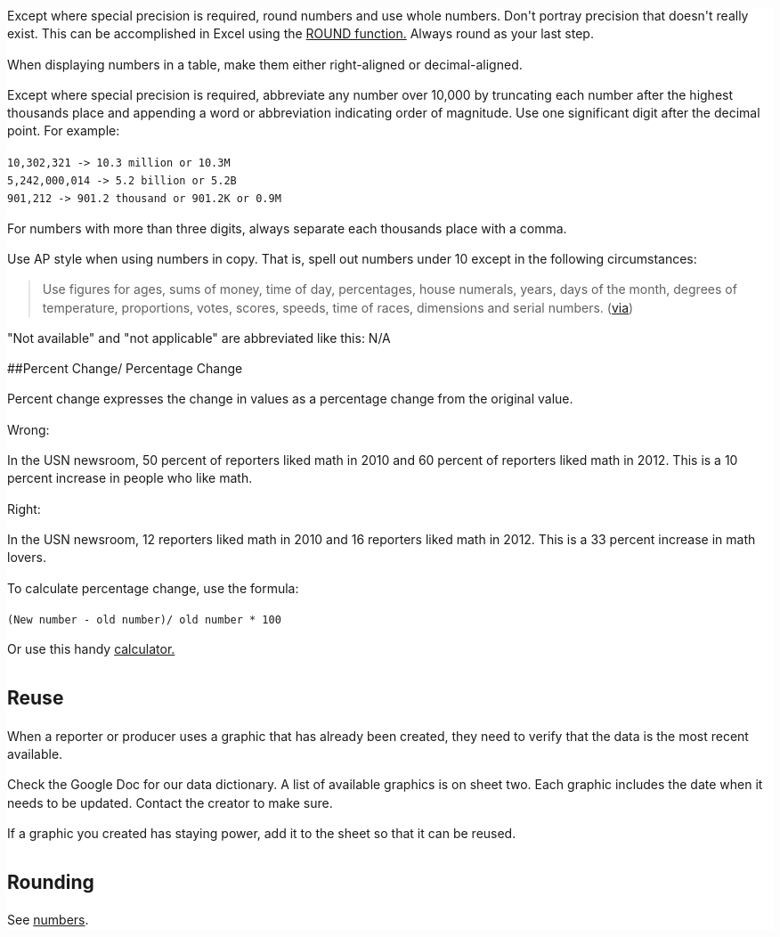 Except where special precision is required, round numbers and use whole numbers. Don't portray precision that doesn't really exist. This can be accomplished in Excel using the [ROUND function.](http://office.microsoft.com/en-us/excel-help/round-a-number-HP003056144.aspx) Always round as your last step.

When displaying numbers in a table, make them either right-aligned or decimal-aligned.

Except where special precision is required, abbreviate any number over 10,000 by truncating each number after the highest thousands place and appending a word or abbreviation indicating order of magnitude. Use one significant digit after the decimal point. For example:

    10,302,321 -> 10.3 million or 10.3M
    5,242,000,014 -> 5.2 billion or 5.2B
    901,212 -> 901.2 thousand or 901.2K or 0.9M

For numbers with more than three digits, always separate each thousands place with a comma.

Use AP style when using numbers in copy. That is, spell out numbers under 10 except in the following circumstances:

> Use figures for ages, sums of money, time of day, percentages, house numerals, years, days of the month, degrees of temperature, proportions, votes, scores, speeds, time of races, dimensions and serial numbers. ([via](https://websso.wwu.edu/down/index.shtml))

"Not available" and "not applicable" are abbreviated like this: N/A

##Percent Change/ Percentage Change

Percent change expresses the change in values as a percentage change from the original value. 

Wrong:

In the USN newsroom, 50 percent of reporters liked math in 2010 and 60 percent of reporters liked math in 2012. This is a 10 percent increase in people who like math. 

Right: 

In the USN newsroom, 12 reporters liked math in 2010 and 16 reporters liked math in 2012. This is a 33 percent increase in math lovers. 

To calculate percentage change, use the formula: 

`(New number - old number)/ old number * 100`

Or use this handy [calculator.](http://www.skillsyouneed.com/num/percent-change.html)

##  Reuse

When a reporter or producer uses a graphic that has already been created, they need to verify that the data is the most recent available. 

Check the Google Doc for our data dictionary. A list of available graphics is on sheet two. Each graphic includes the date when it needs to be updated. Contact the creator to make sure.

If a graphic you created has staying power, add it to the sheet so that it can be reused.

## Rounding

See [numbers](#numbers).
